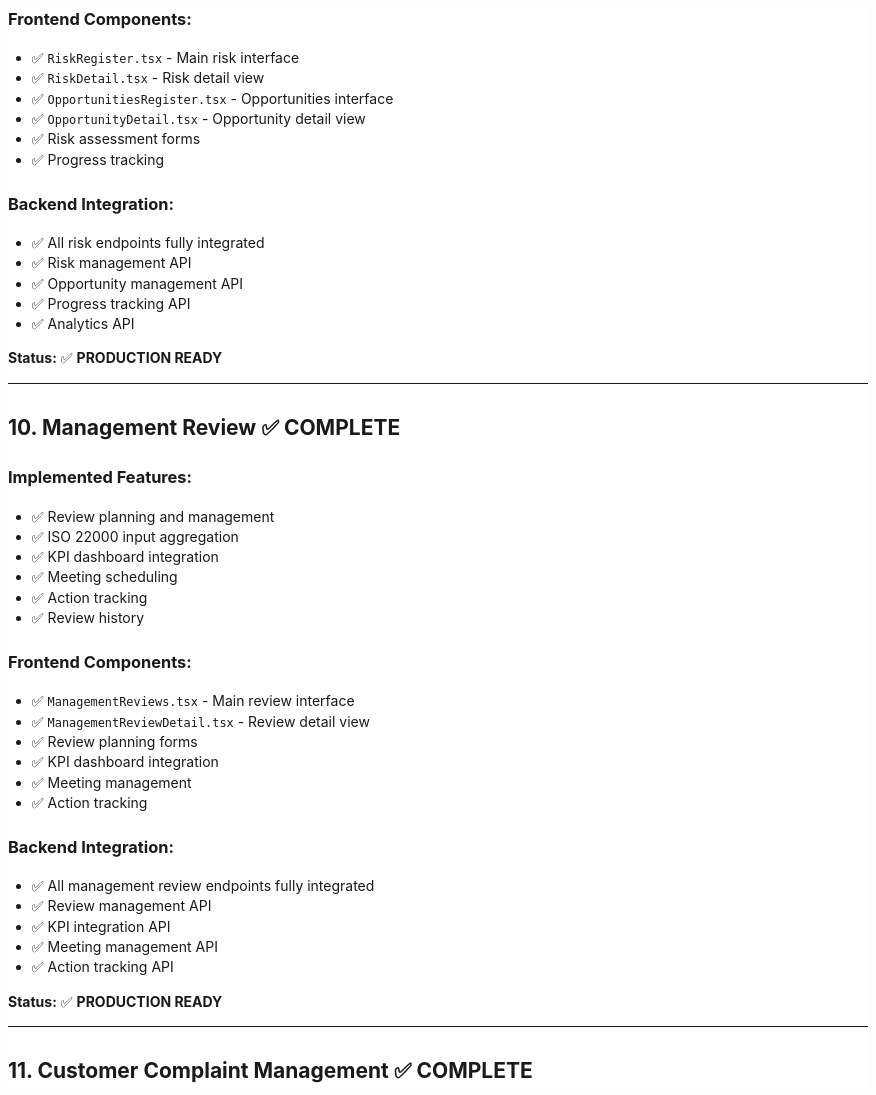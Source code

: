 ### Frontend Components:
- ✅ `RiskRegister.tsx` - Main risk interface
- ✅ `RiskDetail.tsx` - Risk detail view
- ✅ `OpportunitiesRegister.tsx` - Opportunities interface
- ✅ `OpportunityDetail.tsx` - Opportunity detail view
- ✅ Risk assessment forms
- ✅ Progress tracking

### Backend Integration:
- ✅ All risk endpoints fully integrated
- ✅ Risk management API
- ✅ Opportunity management API
- ✅ Progress tracking API
- ✅ Analytics API

**Status:** ✅ **PRODUCTION READY**

---

## 10. Management Review ✅ COMPLETE

### Implemented Features:
- ✅ Review planning and management
- ✅ ISO 22000 input aggregation
- ✅ KPI dashboard integration
- ✅ Meeting scheduling
- ✅ Action tracking
- ✅ Review history

### Frontend Components:
- ✅ `ManagementReviews.tsx` - Main review interface
- ✅ `ManagementReviewDetail.tsx` - Review detail view
- ✅ Review planning forms
- ✅ KPI dashboard integration
- ✅ Meeting management
- ✅ Action tracking

### Backend Integration:
- ✅ All management review endpoints fully integrated
- ✅ Review management API
- ✅ KPI integration API
- ✅ Meeting management API
- ✅ Action tracking API

**Status:** ✅ **PRODUCTION READY**

---

## 11. Customer Complaint Management ✅ COMPLETE
